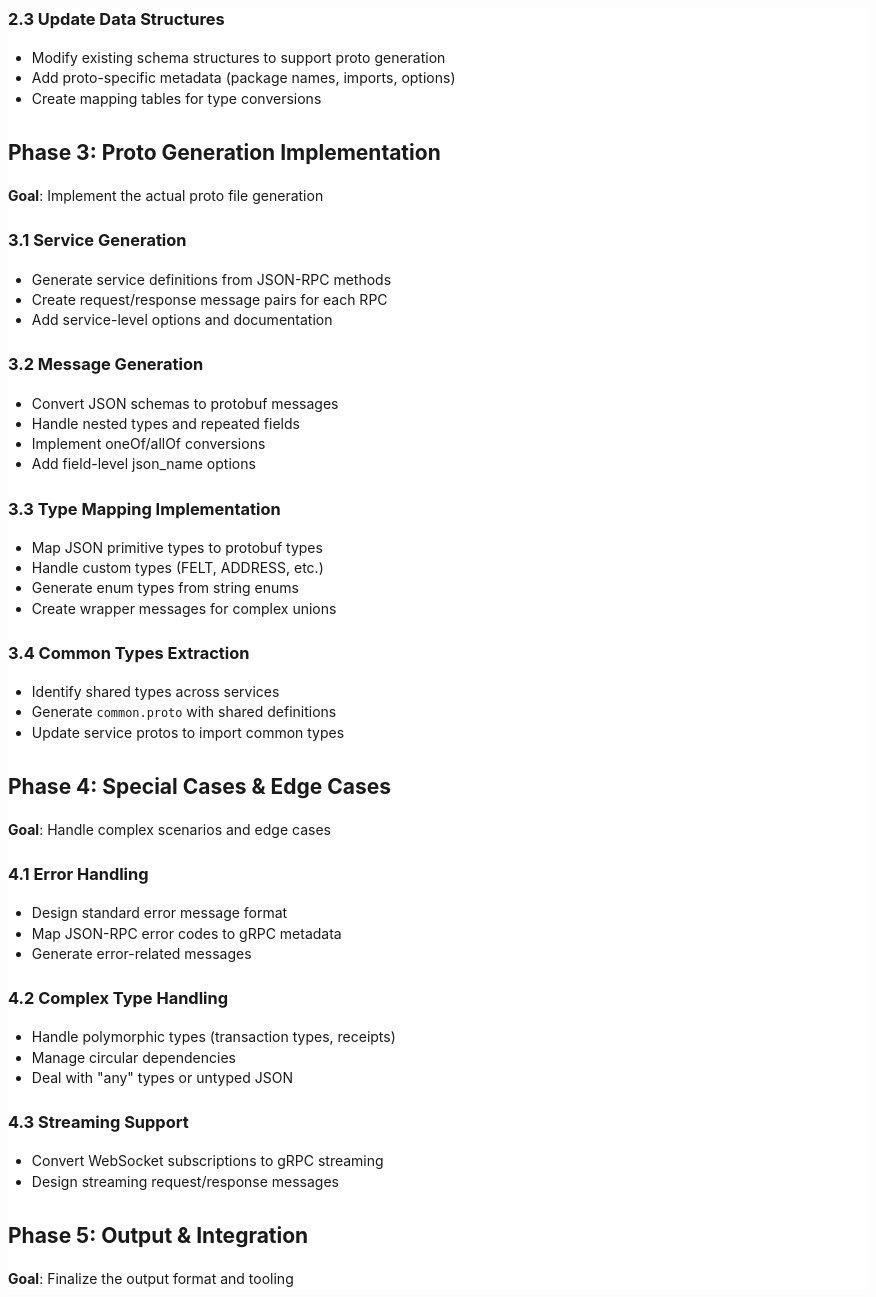 ### 2.3 Update Data Structures
- Modify existing schema structures to support proto generation
- Add proto-specific metadata (package names, imports, options)
- Create mapping tables for type conversions

## Phase 3: Proto Generation Implementation
**Goal**: Implement the actual proto file generation

### 3.1 Service Generation
- Generate service definitions from JSON-RPC methods
- Create request/response message pairs for each RPC
- Add service-level options and documentation

### 3.2 Message Generation
- Convert JSON schemas to protobuf messages
- Handle nested types and repeated fields
- Implement oneOf/allOf conversions
- Add field-level json_name options

### 3.3 Type Mapping Implementation
- Map JSON primitive types to protobuf types
- Handle custom types (FELT, ADDRESS, etc.)
- Generate enum types from string enums
- Create wrapper messages for complex unions

### 3.4 Common Types Extraction
- Identify shared types across services
- Generate `common.proto` with shared definitions
- Update service protos to import common types

## Phase 4: Special Cases & Edge Cases
**Goal**: Handle complex scenarios and edge cases

### 4.1 Error Handling
- Design standard error message format
- Map JSON-RPC error codes to gRPC metadata
- Generate error-related messages

### 4.2 Complex Type Handling
- Handle polymorphic types (transaction types, receipts)
- Manage circular dependencies
- Deal with "any" types or untyped JSON

### 4.3 Streaming Support
- Convert WebSocket subscriptions to gRPC streaming
- Design streaming request/response messages

## Phase 5: Output & Integration
**Goal**: Finalize the output format and tooling
